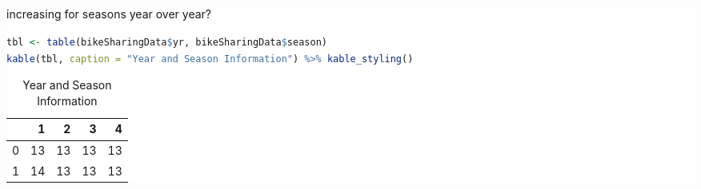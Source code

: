 increasing for seasons year over year?

``` r
tbl <- table(bikeSharingData$yr, bikeSharingData$season)
kable(tbl, caption = "Year and Season Information") %>% kable_styling()
```

<table class="table" style="margin-left: auto; margin-right: auto;">
<caption>
Year and Season Information
</caption>
<thead>
<tr>
<th style="text-align:left;">
</th>
<th style="text-align:right;">
1
</th>
<th style="text-align:right;">
2
</th>
<th style="text-align:right;">
3
</th>
<th style="text-align:right;">
4
</th>
</tr>
</thead>
<tbody>
<tr>
<td style="text-align:left;">
0
</td>
<td style="text-align:right;">
13
</td>
<td style="text-align:right;">
13
</td>
<td style="text-align:right;">
13
</td>
<td style="text-align:right;">
13
</td>
</tr>
<tr>
<td style="text-align:left;">
1
</td>
<td style="text-align:right;">
14
</td>
<td style="text-align:right;">
13
</td>
<td style="text-align:right;">
13
</td>
<td style="text-align:right;">
13
</td>
</tr>
</tbody>